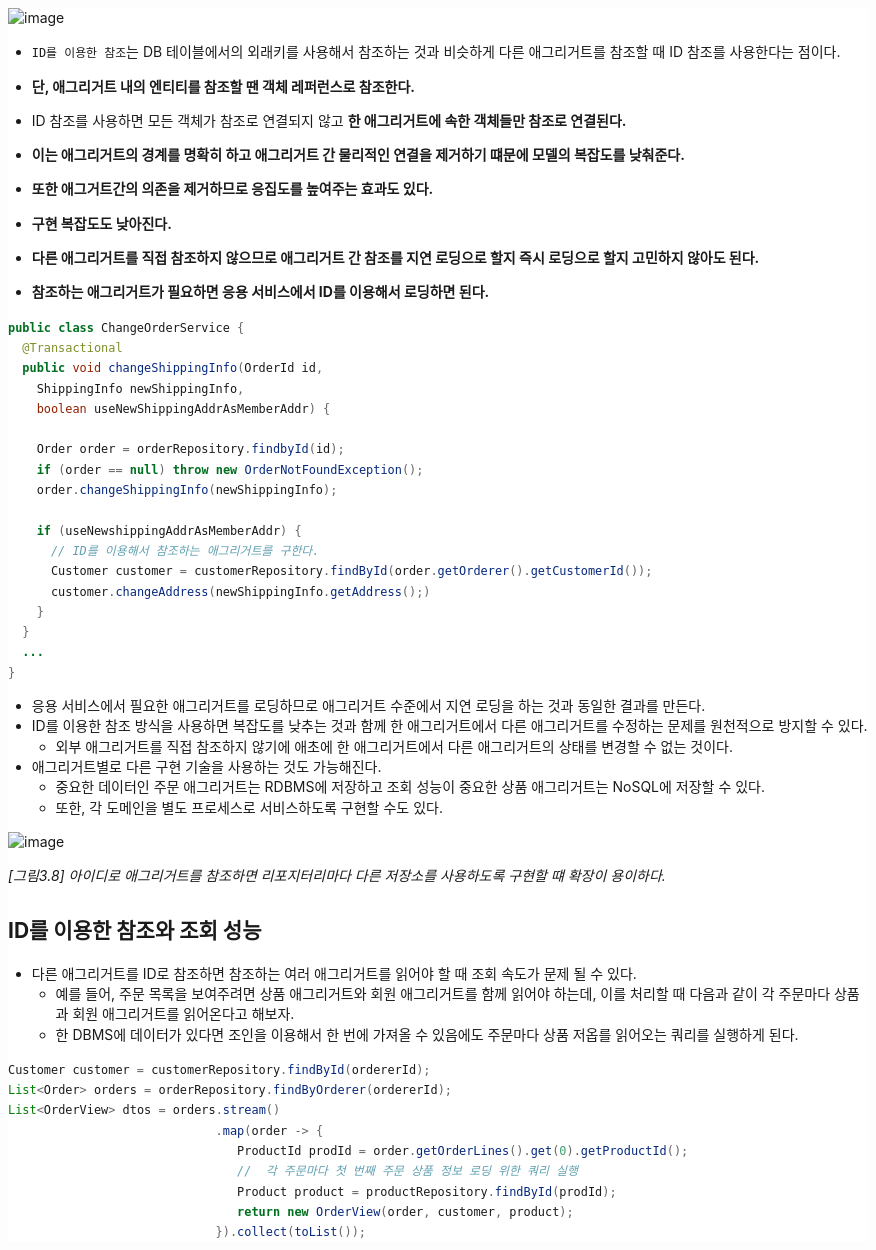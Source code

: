 ![image](https://user-images.githubusercontent.com/44339530/235357818-263a1560-9b24-49ff-97ed-56ebe28a06a4.png)

- `ID를 이용한 참조`는 DB 테이블에서의 외래키를 사용해서 참조하는 것과 비슷하게 다른 애그리거트를 참조할 때 ID 참조를 사용한다는 점이다.
- <b>단, 애그리거트 내의 엔티티를 참조할 땐 객체 레퍼런스로 참조한다.</b>

- ID 참조를 사용하면 모든 객체가 참조로 연결되지 않고 <b>한 애그리거트에 속한 객체들만 참조로 연결된다.</b>
- <b>이는 애그리거트의 경계를 명확히 하고 애그리거트 간 물리적인 연결을 제거하기 떄문에 모델의 복잡도를 낮춰준다.</b>
- <b>또한 애그거트간의 의존을 제거하므로 응집도를 높여주는 효과도 있다.</b>

- <b>구현 복잡도도 낮아진다.</b>
- <b>다른 애그리거트를 직접 참조하지 않으므로 애그리거트 간 참조를 지연 로딩으로 할지 즉시 로딩으로 할지 고민하지 않아도 된다.</b>
- <b>참조하는 애그리거트가 필요하면 응용 서비스에서 ID를 이용해서 로딩하면 된다.</b>

```java
public class ChangeOrderService {
  @Transactional
  public void changeShippingInfo(OrderId id,
    ShippingInfo newShippingInfo,
    boolean useNewShippingAddrAsMemberAddr) {

    Order order = orderRepository.findbyId(id);
    if (order == null) throw new OrderNotFoundException();
    order.changeShippingInfo(newShippingInfo);

    if (useNewshippingAddrAsMemberAddr) {
      // ID를 이용해서 참조하는 애그리거트를 구한다.
      Customer customer = customerRepository.findById(order.getOrderer().getCustomerId());
      customer.changeAddress(newShippingInfo.getAddress();)
    }
  }
  ...
}
```

- 응용 서비스에서 필요한 애그리거트를 로딩하므로 애그리거트 수준에서 지연 로딩을 하는 것과 동일한 결과를 만든다.
- ID를 이용한 참조 방식을 사용하면 복잡도를 낮추는 것과 함께 한 애그리거트에서 다른 애그리거트를 수정하는 문제를 원천적으로 방지할 수 있다.
  - 외부 애그리거트를 직접 참조하지 않기에 애초에 한 애그리거트에서 다른 애그리거트의 상태를 변경할 수 없는 것이다.
- 애그리거트별로 다른 구현 기술을 사용하는 것도 가능해진다.
  - 중요한 데이터인 주문 애그리거트는 RDBMS에 저장하고 조회 성능이 중요한 상품 애그리거트는 NoSQL에 저장할 수 있다.
  - 또한, 각 도메인을 별도 프로세스로 서비스하도록 구현할 수도 있다.

![image](https://user-images.githubusercontent.com/44339530/235358248-02cc0f26-4ab7-415d-b5cd-da932d147d36.png)

_[그림3.8] 아이디로 애그리거트를 참조하면 리포지터리마다 다른 저장소를 사용하도록 구현할 떄 확장이 용이하다._

## ID를 이용한 참조와 조회 성능

- 다른 애그리거트를 ID로 참조하면 참조하는 여러 애그리거트를 읽어야 할 때 조회 속도가 문제 될 수 있다.
  - 예를 들어, 주문 목록을 보여주려면 상품 애그리거트와 회원 애그리거트를 함께 읽어야 하는데, 이를 처리할 때 다음과 같이 각 주문마다 상품과 회원 애그리거트를 읽어온다고 해보자.
  - 한 DBMS에 데이터가 있다면 조인을 이용해서 한 번에 가져올 수 있음에도 주문마다 상품 저옵를 읽어오는 쿼리를 실행하게 된다.

```java
Customer customer = customerRepository.findById(ordererId);
List<Order> orders = orderRepository.findByOrderer(ordererId);
List<OrderView> dtos = orders.stream()
                             .map(order -> {
                                ProductId prodId = order.getOrderLines().get(0).getProductId();
                                //  각 주문마다 첫 번째 주문 상품 정보 로딩 위한 쿼리 실행
                                Product product = productRepository.findById(prodId);
                                return new OrderView(order, customer, product);
                             }).collect(toList());
```
